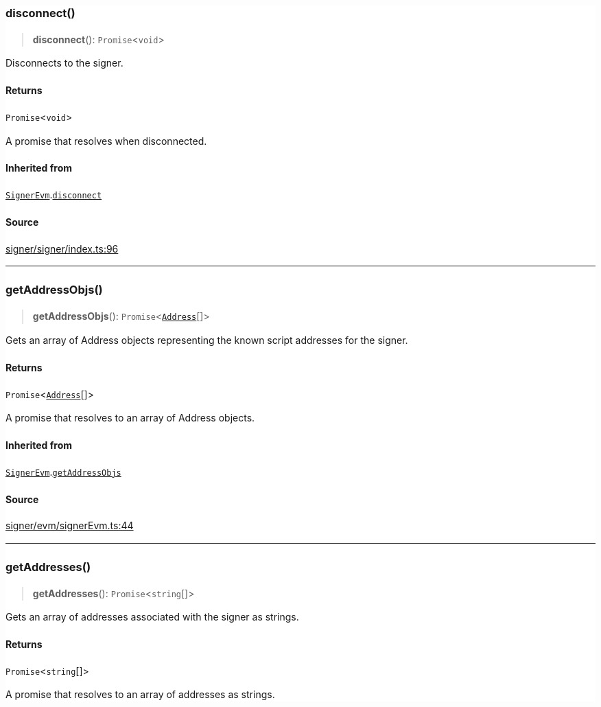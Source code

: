 ### disconnect()

> **disconnect**(): `Promise`\<`void`\>

Disconnects to the signer.

#### Returns

`Promise`\<`void`\>

A promise that resolves when disconnected.

#### Inherited from

[`SignerEvm`](ccc.Class.SignerEvm.md).[`disconnect`](ccc.Class.SignerEvm.md#disconnect)

#### Source

[signer/signer/index.ts:96](https://github.com/SpectreMercury/ccc/blob/df48adb02ef9cfbc211311f00ecef869462de5fa/packages/core/src/signer/signer/index.ts#L96)

***

### getAddressObjs()

> **getAddressObjs**(): `Promise`\<[`Address`](ccc.Class.Address.md)[]\>

Gets an array of Address objects representing the known script addresses for the signer.

#### Returns

`Promise`\<[`Address`](ccc.Class.Address.md)[]\>

A promise that resolves to an array of Address objects.

#### Inherited from

[`SignerEvm`](ccc.Class.SignerEvm.md).[`getAddressObjs`](ccc.Class.SignerEvm.md#getaddressobjs)

#### Source

[signer/evm/signerEvm.ts:44](https://github.com/SpectreMercury/ccc/blob/df48adb02ef9cfbc211311f00ecef869462de5fa/packages/core/src/signer/evm/signerEvm.ts#L44)

***

### getAddresses()

> **getAddresses**(): `Promise`\<`string`[]\>

Gets an array of addresses associated with the signer as strings.

#### Returns

`Promise`\<`string`[]\>

A promise that resolves to an array of addresses as strings.

